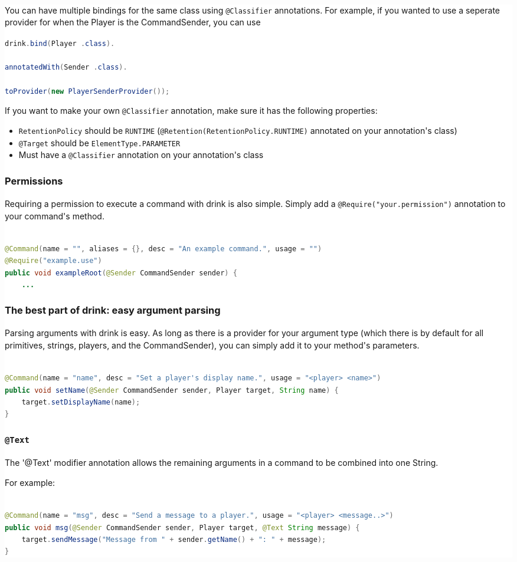 You can have multiple bindings for the same class using `@Classifier` annotations.
For example, if you wanted to use a seperate provider for when the Player is the CommandSender, you can use

```java
drink.bind(Player .class).

annotatedWith(Sender .class).

toProvider(new PlayerSenderProvider());
```

If you want to make your own `@Classifier` annotation, make sure it has the following properties:

- `RetentionPolicy` should be `RUNTIME` (`@Retention(RetentionPolicy.RUNTIME)` annotated on your annotation's class)
- `@Target` should be `ElementType.PARAMETER`
- Must have a `@Classifier` annotation on your annotation's class

### Permissions

Requiring a permission to execute a command with drink is also simple.
Simply add a `@Require("your.permission")` annotation to your command's method.

```java

@Command(name = "", aliases = {}, desc = "An example command.", usage = "")
@Require("example.use")
public void exampleRoot(@Sender CommandSender sender) {
    ...
```

### The best part of drink: easy argument parsing

Parsing arguments with drink is easy. As long as there is a provider for your argument type
(which there is by default for all primitives, strings, players, and the CommandSender), you can simply add it to your
method's parameters.

```java

@Command(name = "name", desc = "Set a player's display name.", usage = "<player> <name>")
public void setName(@Sender CommandSender sender, Player target, String name) {
    target.setDisplayName(name);
}
```

### `@Text`

The '@Text' modifier annotation allows the remaining arguments in a command to be combined into one String.

For example:

```java

@Command(name = "msg", desc = "Send a message to a player.", usage = "<player> <message..>")
public void msg(@Sender CommandSender sender, Player target, @Text String message) {
    target.sendMessage("Message from " + sender.getName() + ": " + message);
}
```
